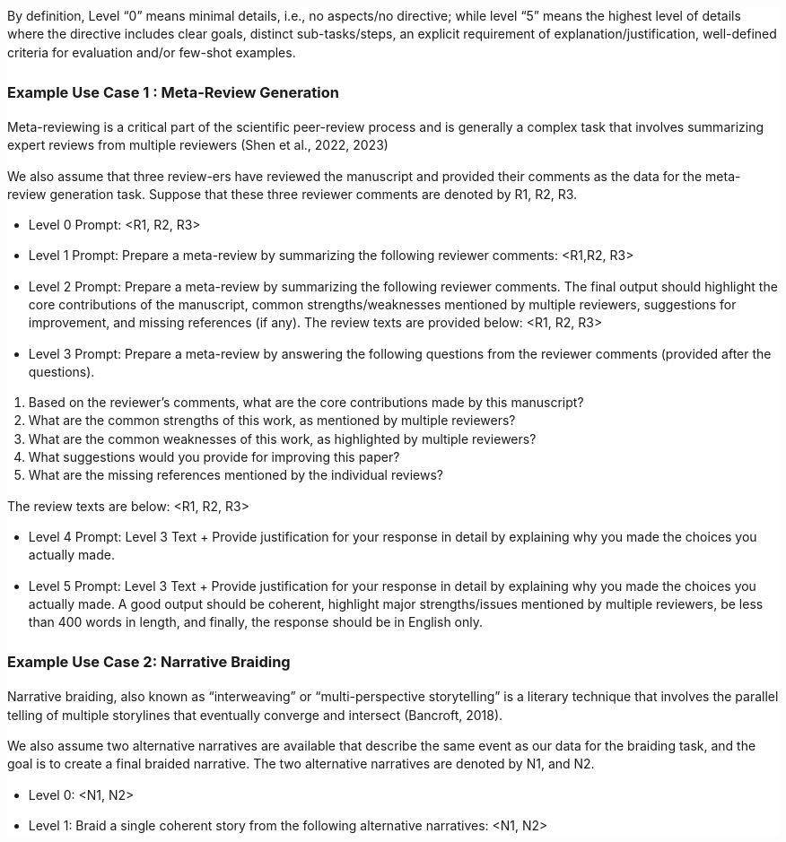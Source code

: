 By definition, Level “0” means minimal details, i.e., no aspects/no directive; while level “5” means the highest level of details where the directive includes clear goals, distinct sub-tasks/steps, an explicit requirement of explanation/justification, well-defined criteria for evaluation and/or few-shot examples.

### Example Use Case 1 :  Meta-Review Generation

Meta-reviewing is a critical part of the scientific peer-review process and is generally a complex task that involves summarizing expert reviews from multiple reviewers (Shen et al., 2022, 2023)


We also assume that three review-ers have reviewed the manuscript and provided their comments as the data for the meta-review generation task. Suppose that these three reviewer comments are denoted by R1, R2, R3.

- Level 0 Prompt: <R1, R2, R3>

- Level 1 Prompt: Prepare a meta-review by summarizing the following reviewer comments: <R1,R2, R3>

- Level 2 Prompt: Prepare a meta-review by summarizing the following reviewer comments. 
The final output should highlight the core contributions of the manuscript, common strengths/weaknesses mentioned by multiple reviewers, suggestions for improvement, and missing references (if any). The review texts are provided below: <R1, R2, R3>

- Level 3 Prompt: Prepare a meta-review by answering the following questions from the reviewer comments (provided after the questions). 

1. Based on the reviewer’s comments, what are the core contributions made by this manuscript?
2. What are the common strengths of this work, as mentioned by multiple reviewers?
3. What are the common weaknesses of this work, as highlighted by multiple reviewers?
4. What suggestions would you provide for improving this paper?
5. What are the missing references mentioned by the individual reviews?

The review texts are below: <R1, R2, R3>

- Level 4 Prompt: Level 3 Text + Provide justification for your response in detail by explaining why you made the choices you actually made.

- Level 5 Prompt: Level 3 Text + Provide justification for your response in detail by explaining why you made the choices you actually made. A good output should be coherent, highlight major strengths/issues mentioned by multiple reviewers, be less than 400 words in length, and finally, the response should be in English only.


### Example Use Case 2: Narrative Braiding

Narrative braiding, also known as “interweaving” or “multi-perspective storytelling” is a literary technique that involves the parallel telling of multiple storylines that eventually converge and intersect (Bancroft, 2018). 

We also assume two alternative narratives are available that describe the same event as our data for the braiding task, and the goal is to create a final braided narrative. The two alternative narratives are denoted by N1, and N2.

- Level 0: <N1, N2>

- Level 1: Braid a single coherent story from the following alternative narratives: <N1, N2>

